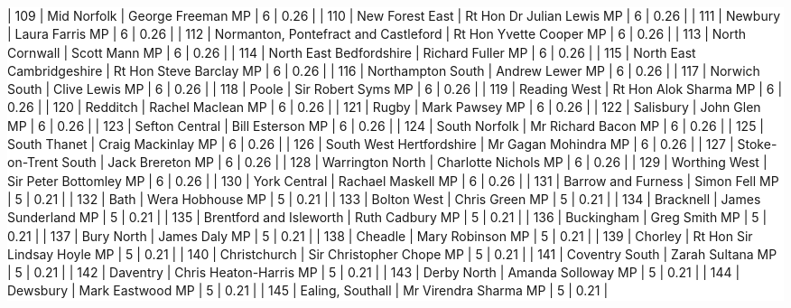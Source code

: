 | 109 | Mid Norfolk | George Freeman MP | 6 | 0.26 |
| 110 | New Forest East | Rt Hon Dr Julian Lewis MP | 6 | 0.26 |
| 111 | Newbury | Laura Farris MP | 6 | 0.26 |
| 112 | Normanton, Pontefract and Castleford | Rt Hon Yvette Cooper MP | 6 | 0.26 |
| 113 | North Cornwall | Scott Mann MP | 6 | 0.26 |
| 114 | North East Bedfordshire | Richard Fuller MP | 6 | 0.26 |
| 115 | North East Cambridgeshire | Rt Hon Steve Barclay MP | 6 | 0.26 |
| 116 | Northampton South | Andrew Lewer MP | 6 | 0.26 |
| 117 | Norwich South | Clive Lewis MP | 6 | 0.26 |
| 118 | Poole | Sir Robert Syms MP | 6 | 0.26 |
| 119 | Reading West | Rt Hon Alok Sharma MP | 6 | 0.26 |
| 120 | Redditch | Rachel Maclean MP | 6 | 0.26 |
| 121 | Rugby | Mark Pawsey MP | 6 | 0.26 |
| 122 | Salisbury | John Glen MP | 6 | 0.26 |
| 123 | Sefton Central | Bill Esterson MP | 6 | 0.26 |
| 124 | South Norfolk | Mr Richard Bacon MP | 6 | 0.26 |
| 125 | South Thanet | Craig Mackinlay MP | 6 | 0.26 |
| 126 | South West Hertfordshire | Mr Gagan Mohindra MP | 6 | 0.26 |
| 127 | Stoke-on-Trent South | Jack Brereton MP | 6 | 0.26 |
| 128 | Warrington North | Charlotte Nichols MP | 6 | 0.26 |
| 129 | Worthing West | Sir Peter Bottomley MP | 6 | 0.26 |
| 130 | York Central | Rachael Maskell MP | 6 | 0.26 |
| 131 | Barrow and Furness | Simon Fell MP | 5 | 0.21 |
| 132 | Bath | Wera Hobhouse MP | 5 | 0.21 |
| 133 | Bolton West | Chris Green MP | 5 | 0.21 |
| 134 | Bracknell | James Sunderland MP | 5 | 0.21 |
| 135 | Brentford and Isleworth | Ruth Cadbury MP | 5 | 0.21 |
| 136 | Buckingham | Greg Smith MP | 5 | 0.21 |
| 137 | Bury North | James Daly MP | 5 | 0.21 |
| 138 | Cheadle | Mary Robinson MP | 5 | 0.21 |
| 139 | Chorley | Rt Hon Sir Lindsay Hoyle MP | 5 | 0.21 |
| 140 | Christchurch | Sir Christopher Chope MP | 5 | 0.21 |
| 141 | Coventry South | Zarah Sultana MP | 5 | 0.21 |
| 142 | Daventry | Chris Heaton-Harris MP | 5 | 0.21 |
| 143 | Derby North | Amanda Solloway MP | 5 | 0.21 |
| 144 | Dewsbury | Mark Eastwood MP | 5 | 0.21 |
| 145 | Ealing, Southall | Mr Virendra Sharma MP | 5 | 0.21 |